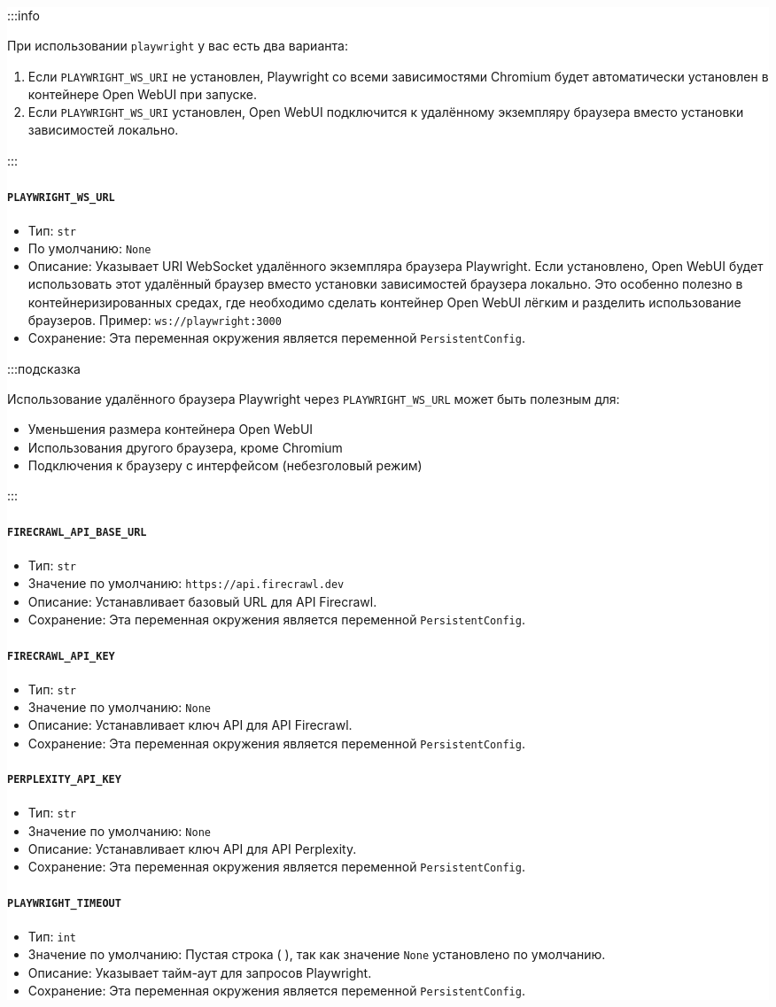 :::info

При использовании `playwright` у вас есть два варианта:

1. Если `PLAYWRIGHT_WS_URI` не установлен, Playwright со всеми зависимостями Chromium будет автоматически установлен в контейнере Open WebUI при запуске.
2. Если `PLAYWRIGHT_WS_URI` установлен, Open WebUI подключится к удалённому экземпляру браузера вместо установки зависимостей локально.

:::

#### `PLAYWRIGHT_WS_URL`

- Тип: `str`
- По умолчанию: `None`
- Описание: Указывает URI WebSocket удалённого экземпляра браузера Playwright. Если установлено, Open WebUI будет использовать этот удалённый браузер вместо установки зависимостей браузера локально. Это особенно полезно в контейнеризированных средах, где необходимо сделать контейнер Open WebUI лёгким и разделить использование браузеров. Пример: `ws://playwright:3000`
- Сохранение: Эта переменная окружения является переменной `PersistentConfig`.

:::подсказка

Использование удалённого браузера Playwright через `PLAYWRIGHT_WS_URL` может быть полезным для:

- Уменьшения размера контейнера Open WebUI
- Использования другого браузера, кроме Chromium
- Подключения к браузеру с интерфейсом (небезголовый режим)

:::

#### `FIRECRAWL_API_BASE_URL`

- Тип: `str`
- Значение по умолчанию: `https://api.firecrawl.dev`
- Описание: Устанавливает базовый URL для API Firecrawl.
- Сохранение: Эта переменная окружения является переменной `PersistentConfig`.

#### `FIRECRAWL_API_KEY`

- Тип: `str`
- Значение по умолчанию: `None`
- Описание: Устанавливает ключ API для API Firecrawl.
- Сохранение: Эта переменная окружения является переменной `PersistentConfig`.

#### `PERPLEXITY_API_KEY`

- Тип: `str`
- Значение по умолчанию: `None`
- Описание: Устанавливает ключ API для API Perplexity.
- Сохранение: Эта переменная окружения является переменной `PersistentConfig`.

#### `PLAYWRIGHT_TIMEOUT`

- Тип: `int`
- Значение по умолчанию: Пустая строка ( ), так как значение `None` установлено по умолчанию.
- Описание: Указывает тайм-аут для запросов Playwright.
- Сохранение: Эта переменная окружения является переменной `PersistentConfig`.
